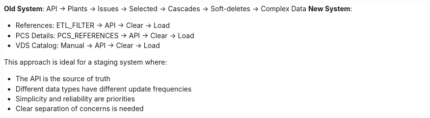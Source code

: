 **Old System**: API → Plants → Issues → Selected → Cascades → Soft-deletes → Complex Data
**New System**: 
- References: ETL_FILTER → API → Clear → Load
- PCS Details: PCS_REFERENCES → API → Clear → Load
- VDS Catalog: Manual → API → Clear → Load

This approach is ideal for a staging system where:
- The API is the source of truth
- Different data types have different update frequencies
- Simplicity and reliability are priorities
- Clear separation of concerns is needed